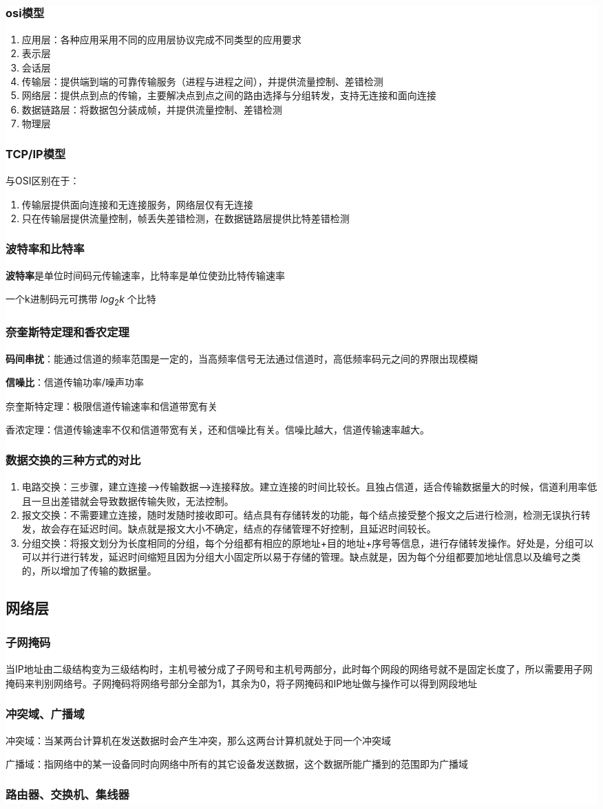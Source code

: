### osi模型

1. 应用层：各种应用采用不同的应用层协议完成不同类型的应用要求
2. 表示层
3. 会话层
4. 传输层：提供端到端的可靠传输服务（进程与进程之间），并提供流量控制、差错检测
5. 网络层：提供点到点的传输，主要解决点到点之间的路由选择与分组转发，支持无连接和面向连接
6. 数据链路层：将数据包分装成帧，并提供流量控制、差错检测
7. 物理层

### TCP/IP模型

与OSI区别在于：

1. 传输层提供面向连接和无连接服务，网络层仅有无连接
2. 只在传输层提供流量控制，帧丢失差错检测，在数据链路层提供比特差错检测

### 波特率和比特率

**波特率**是单位时间码元传输速率，比特率是单位使劲比特传输速率

一个k进制码元可携带 $log_2{k}$ 个比特

### 奈奎斯特定理和香农定理

**码间串扰**：能通过信道的频率范围是一定的，当高频率信号无法通过信道时，高低频率码元之间的界限出现模糊

**信噪比**：信道传输功率/噪声功率

奈奎斯特定理：极限信道传输速率和信道带宽有关

香浓定理：信道传输速率不仅和信道带宽有关，还和信噪比有关。信噪比越大，信道传输速率越大。

### 数据交换的三种方式的对比
1. 电路交换：三步骤，建立连接-->传输数据-->连接释放。建立连接的时间比较长。且独占信道，适合传输数据量大的时候，信道利用率低且一旦出差错就会导致数据传输失败，无法控制。
2. 报文交换：不需要建立连接，随时发随时接收即可。结点具有存储转发的功能，每个结点接受整个报文之后进行检测，检测无误执行转发，故会存在延迟时间。缺点就是报文大小不确定，结点的存储管理不好控制，且延迟时间较长。
3. 分组交换：将报文划分为长度相同的分组，每个分组都有相应的原地址+目的地址+序号等信息，进行存储转发操作。好处是，分组可以可以并行进行转发，延迟时间缩短且因为分组大小固定所以易于存储的管理。缺点就是，因为每个分组都要加地址信息以及编号之类的，所以增加了传输的数据量。

## 网络层

### 子网掩码

当IP地址由二级结构变为三级结构时，主机号被分成了子网号和主机号两部分，此时每个网段的网络号就不是固定长度了，所以需要用子网掩码来判别网络号。子网掩码将网络号部分全部为1，其余为0，将子网掩码和IP地址做与操作可以得到网段地址

### 冲突域、广播域

冲突域：当某两台计算机在发送数据时会产生冲突，那么这两台计算机就处于同一个冲突域

广播域：指网络中的某一设备同时向网络中所有的其它设备发送数据，这个数据所能广播到的范围即为广播域

### 路由器、交换机、集线器
